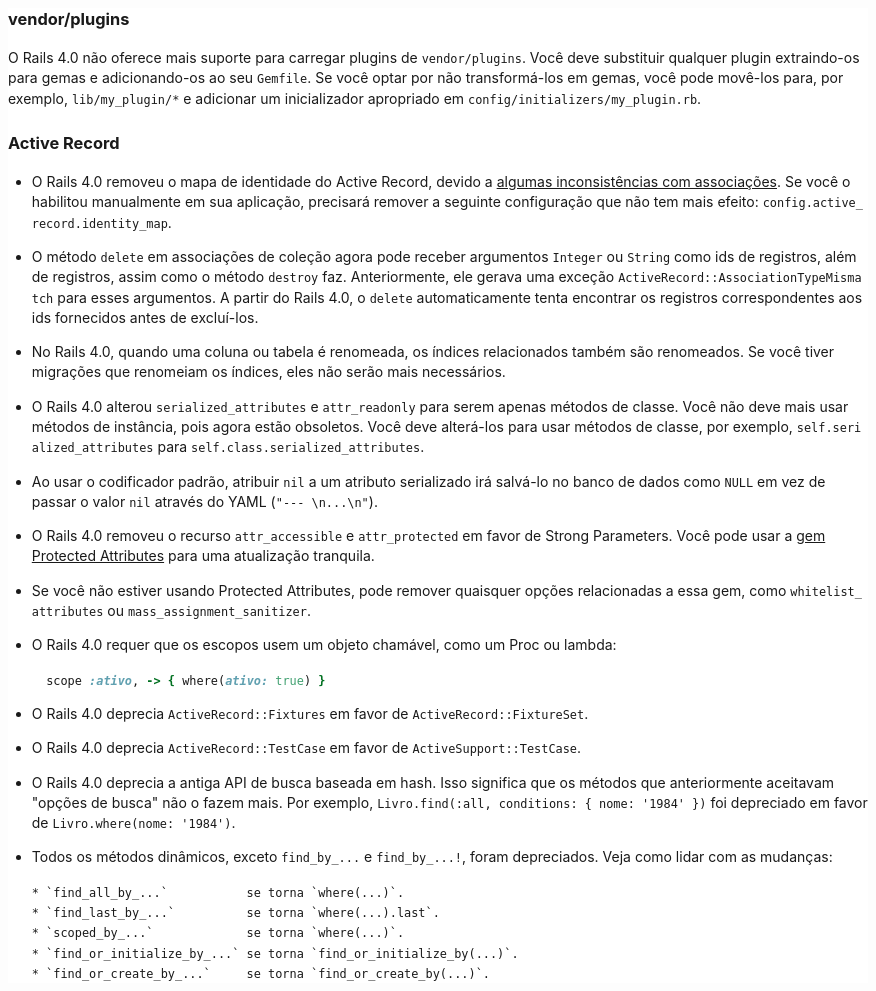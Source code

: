 ### vendor/plugins

O Rails 4.0 não oferece mais suporte para carregar plugins de `vendor/plugins`. Você deve substituir qualquer plugin extraindo-os para gemas e adicionando-os ao seu `Gemfile`. Se você optar por não transformá-los em gemas, você pode movê-los para, por exemplo, `lib/my_plugin/*` e adicionar um inicializador apropriado em `config/initializers/my_plugin.rb`.

### Active Record

* O Rails 4.0 removeu o mapa de identidade do Active Record, devido a [algumas inconsistências com associações](https://github.com/rails/rails/commit/302c912bf6bcd0fa200d964ec2dc4a44abe328a6). Se você o habilitou manualmente em sua aplicação, precisará remover a seguinte configuração que não tem mais efeito: `config.active_record.identity_map`.

* O método `delete` em associações de coleção agora pode receber argumentos `Integer` ou `String` como ids de registros, além de registros, assim como o método `destroy` faz. Anteriormente, ele gerava uma exceção `ActiveRecord::AssociationTypeMismatch` para esses argumentos. A partir do Rails 4.0, o `delete` automaticamente tenta encontrar os registros correspondentes aos ids fornecidos antes de excluí-los.

* No Rails 4.0, quando uma coluna ou tabela é renomeada, os índices relacionados também são renomeados. Se você tiver migrações que renomeiam os índices, eles não serão mais necessários.

* O Rails 4.0 alterou `serialized_attributes` e `attr_readonly` para serem apenas métodos de classe. Você não deve mais usar métodos de instância, pois agora estão obsoletos. Você deve alterá-los para usar métodos de classe, por exemplo, `self.serialized_attributes` para `self.class.serialized_attributes`.

* Ao usar o codificador padrão, atribuir `nil` a um atributo serializado irá salvá-lo no banco de dados como `NULL` em vez de passar o valor `nil` através do YAML (`"--- \n...\n"`).
* O Rails 4.0 removeu o recurso `attr_accessible` e `attr_protected` em favor de Strong Parameters. Você pode usar a [gem Protected Attributes](https://github.com/rails/protected_attributes) para uma atualização tranquila.

* Se você não estiver usando Protected Attributes, pode remover quaisquer opções relacionadas a essa gem, como `whitelist_attributes` ou `mass_assignment_sanitizer`.

* O Rails 4.0 requer que os escopos usem um objeto chamável, como um Proc ou lambda:

    ```ruby
      scope :ativo, -> { where(ativo: true) }
    ```

* O Rails 4.0 deprecia `ActiveRecord::Fixtures` em favor de `ActiveRecord::FixtureSet`.

* O Rails 4.0 deprecia `ActiveRecord::TestCase` em favor de `ActiveSupport::TestCase`.

* O Rails 4.0 deprecia a antiga API de busca baseada em hash. Isso significa que os métodos que anteriormente aceitavam "opções de busca" não o fazem mais. Por exemplo, `Livro.find(:all, conditions: { nome: '1984' })` foi depreciado em favor de `Livro.where(nome: '1984')`.

* Todos os métodos dinâmicos, exceto `find_by_...` e `find_by_...!`, foram depreciados. Veja como lidar com as mudanças:

      * `find_all_by_...`           se torna `where(...)`.
      * `find_last_by_...`          se torna `where(...).last`.
      * `scoped_by_...`             se torna `where(...)`.
      * `find_or_initialize_by_...` se torna `find_or_initialize_by(...)`.
      * `find_or_create_by_...`     se torna `find_or_create_by(...)`.
